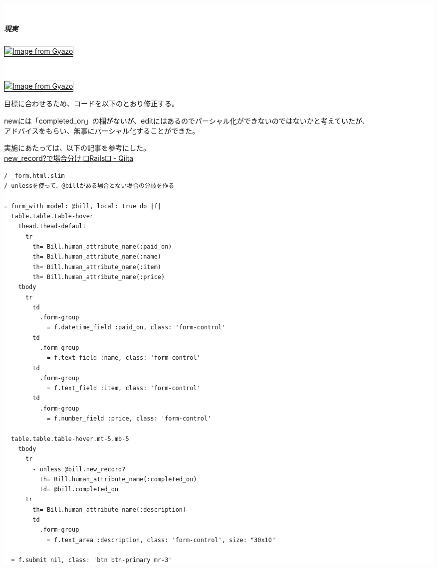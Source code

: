 <br>

##### 現実

<a href="https://gyazo.com/9f8d39dc410cda038a03516a8327f4a1"><img src="https://i.gyazo.com/9f8d39dc410cda038a03516a8327f4a1.png" alt="Image from Gyazo" width="600" border=1/></a>

<br>

<a href="https://gyazo.com/56a4e11731ef928846c47d2850eb171a"><img src="https://i.gyazo.com/56a4e11731ef928846c47d2850eb171a.png" alt="Image from Gyazo" width="600" border=1/></a>  


目標に合わせるため、コードを以下のとおり修正する。  

newには「completed_on」の欄がないが、editにはあるのでパーシャル化ができないのではないかと考えていたが、  
アドバイスをもらい、無事にパーシャル化することができた。  

実施にあたっては、以下の記事を参考にした。  
[new\_record?で場合分け ❏Rails❏ \- Qiita](https://qiita.com/ITmanbow/items/3f0be316fedec174d545)  

```slim
/ _form.html.slim
/ unlessを使って、@billがある場合とない場合の分岐を作る

= form_with model: @bill, local: true do |f| 
  table.table.table-hover
    thead.thead-default
      tr
        th= Bill.human_attribute_name(:paid_on)
        th= Bill.human_attribute_name(:name)
        th= Bill.human_attribute_name(:item)
        th= Bill.human_attribute_name(:price)
    tbody
      tr
        td
          .form-group
            = f.datetime_field :paid_on, class: 'form-control'
        td
          .form-group
            = f.text_field :name, class: 'form-control'
        td
          .form-group
            = f.text_field :item, class: 'form-control' 
        td
          .form-group
            = f.number_field :price, class: 'form-control'

  table.table.table-hover.mt-5.mb-5
    tbody
      tr
        - unless @bill.new_record?
          th= Bill.human_attribute_name(:completed_on)
          td= @bill.completed_on
      tr
        th= Bill.human_attribute_name(:description)
        td
          .form-group
            = f.text_area :description, class: 'form-control', size: "30x10"

  = f.submit nil, class: 'btn btn-primary mr-3'
```
